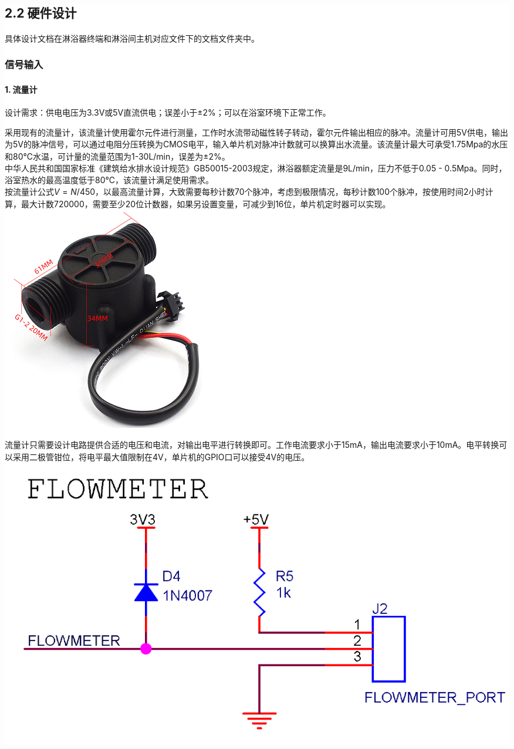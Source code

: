 ## 2.2 硬件设计  
具体设计文档在淋浴器终端和淋浴间主机对应文件下的文档文件夹中。  

### 信号输入  

#### 1. 流量计  
设计需求：供电电压为3.3V或5V直流供电；误差小于±2%；可以在浴室环境下正常工作。  

采用现有的流量计，该流量计使用霍尔元件进行测量，工作时水流带动磁性转子转动，霍尔元件输出相应的脉冲。流量计可用5V供电，输出为5V的脉冲信号，可以通过电阻分压转换为CMOS电平，输入单片机对脉冲计数就可以换算出水流量。该流量计最大可承受1.75Mpa的水压和80℃水温，可计量的流量范围为1-30L/min，误差为±2%。  
中华人民共和国国家标准《建筑给水排水设计规范》GB50015-2003规定，淋浴器额定流量是9L/min，压力不低于0.05 - 0.5Mpa。同时，浴室热水的最高温度低于80℃，该流量计满足使用需求。  
按流量计公式$V=N/450$，以最高流量计算，大致需要每秒计数70个脉冲，考虑到极限情况，每秒计数100个脉冲，按使用时间2小时计算，最大计数720000，需要至少20位计数器，如果另设置变量，可减少到16位，单片机定时器可以实现。  
![FlowMeter](../Image/FlowMeter.png)  

流量计只需要设计电路提供合适的电压和电流，对输出电平进行转换即可。工作电流要求小于15mA，输出电流要求小于10mA。电平转换可以采用二极管钳位，将电平最大值限制在4V，单片机的GPIO口可以接受4V的电压。    
![FlowMeter_Schematic](../Image/FlowMeter_Schematic.png)  
